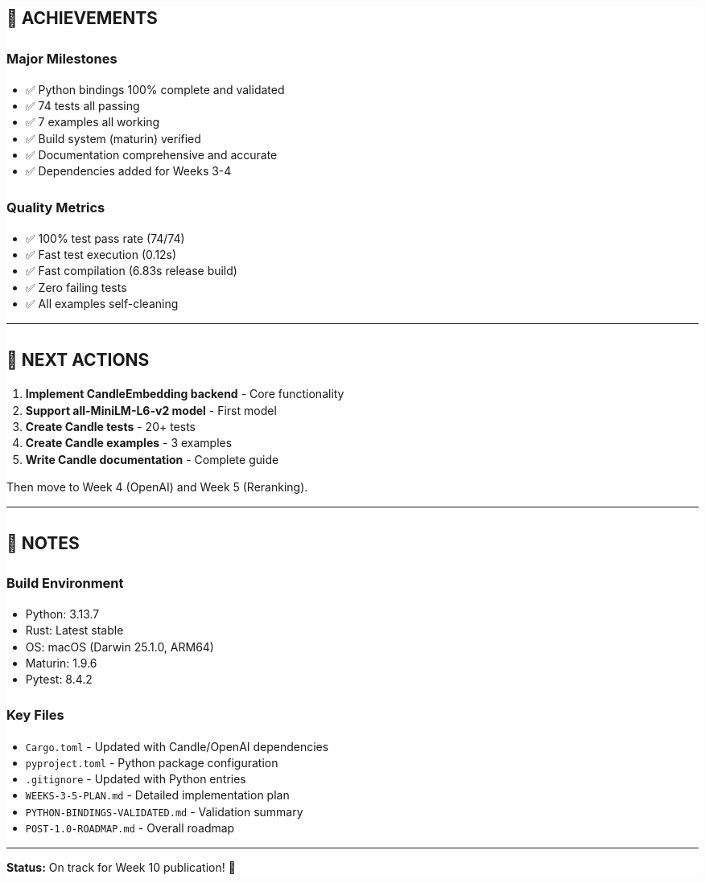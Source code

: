 ## 🎊 ACHIEVEMENTS

### Major Milestones
- ✅ Python bindings 100% complete and validated
- ✅ 74 tests all passing
- ✅ 7 examples all working
- ✅ Build system (maturin) verified
- ✅ Documentation comprehensive and accurate
- ✅ Dependencies added for Weeks 3-4

### Quality Metrics
- ✅ 100% test pass rate (74/74)
- ✅ Fast test execution (0.12s)
- ✅ Fast compilation (6.83s release build)
- ✅ Zero failing tests
- ✅ All examples self-cleaning

---

## 🚀 NEXT ACTIONS

1. **Implement CandleEmbedding backend** - Core functionality
2. **Support all-MiniLM-L6-v2 model** - First model
3. **Create Candle tests** - 20+ tests
4. **Create Candle examples** - 3 examples
5. **Write Candle documentation** - Complete guide

Then move to Week 4 (OpenAI) and Week 5 (Reranking).

---

## 📝 NOTES

### Build Environment
- Python: 3.13.7
- Rust: Latest stable
- OS: macOS (Darwin 25.1.0, ARM64)
- Maturin: 1.9.6
- Pytest: 8.4.2

### Key Files
- `Cargo.toml` - Updated with Candle/OpenAI dependencies
- `pyproject.toml` - Python package configuration
- `.gitignore` - Updated with Python entries
- `WEEKS-3-5-PLAN.md` - Detailed implementation plan
- `PYTHON-BINDINGS-VALIDATED.md` - Validation summary
- `POST-1.0-ROADMAP.md` - Overall roadmap

---

**Status:** On track for Week 10 publication! 🎯
